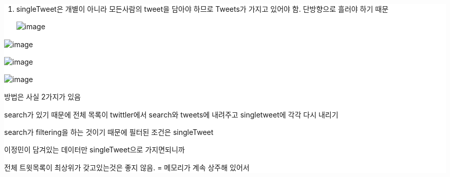 1. singleTweet은 개별이 아니라 모든사람의 tweet을 담아야 하므로 Tweets가 가지고 있어야 함. 단방향으로 흘러야 하기 때문
    
    ![image](https://github.com/quokkavely/quokkavely.github.io/assets/165968530/12afb5c6-e64a-443c-8f2b-8dab7b5e2b8a)
    

![image](https://github.com/quokkavely/quokkavely.github.io/assets/165968530/69a54b83-0375-43bf-9dbf-8f4bb860a29c)

![image](https://github.com/quokkavely/quokkavely.github.io/assets/165968530/572bb599-b8a0-4b7e-97b2-b01d8e307c9c)

![image](https://github.com/quokkavely/quokkavely.github.io/assets/165968530/f74ac1e9-e8a7-454a-bee3-efabe4552f2a)

방법은 사실 2가지가 있음

search가 있기 때문에 전체 목록이 twittler에서  search와 tweets에 내려주고 singletweet에 각각 다시 내리기

search가 filtering을 하는 것이기 때문에 필터된 조건은 singleTweet

이정민이 담겨있는 데이터만 singleTweet으로 가지면되니까 

전체 트윗목록이 최상위가 갖고있는것은 좋지 않음. = 메모리가 계속 상주해 있어서